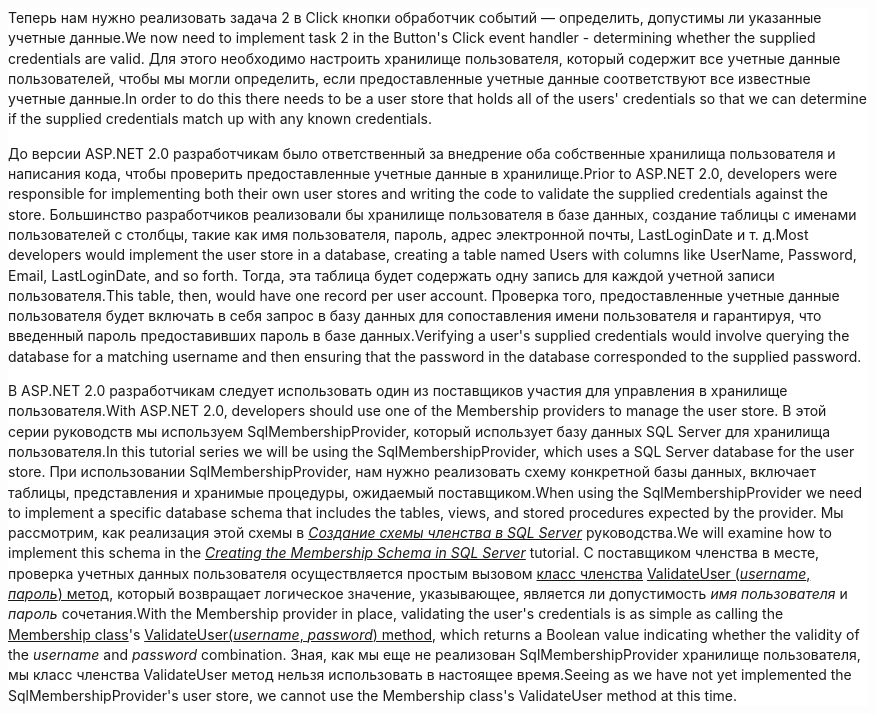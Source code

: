 <span data-ttu-id="d0d26-275">Теперь нам нужно реализовать задача 2 в Click кнопки обработчик событий — определить, допустимы ли указанные учетные данные.</span><span class="sxs-lookup"><span data-stu-id="d0d26-275">We now need to implement task 2 in the Button's Click event handler - determining whether the supplied credentials are valid.</span></span> <span data-ttu-id="d0d26-276">Для этого необходимо настроить хранилище пользователя, который содержит все учетные данные пользователей, чтобы мы могли определить, если предоставленные учетные данные соответствуют все известные учетные данные.</span><span class="sxs-lookup"><span data-stu-id="d0d26-276">In order to do this there needs to be a user store that holds all of the users' credentials so that we can determine if the supplied credentials match up with any known credentials.</span></span>

<span data-ttu-id="d0d26-277">До версии ASP.NET 2.0 разработчикам было ответственный за внедрение оба собственные хранилища пользователя и написания кода, чтобы проверить предоставленные учетные данные в хранилище.</span><span class="sxs-lookup"><span data-stu-id="d0d26-277">Prior to ASP.NET 2.0, developers were responsible for implementing both their own user stores and writing the code to validate the supplied credentials against the store.</span></span> <span data-ttu-id="d0d26-278">Большинство разработчиков реализовали бы хранилище пользователя в базе данных, создание таблицы с именами пользователей с столбцы, такие как имя пользователя, пароль, адрес электронной почты, LastLoginDate и т. д.</span><span class="sxs-lookup"><span data-stu-id="d0d26-278">Most developers would implement the user store in a database, creating a table named Users with columns like UserName, Password, Email, LastLoginDate, and so forth.</span></span> <span data-ttu-id="d0d26-279">Тогда, эта таблица будет содержать одну запись для каждой учетной записи пользователя.</span><span class="sxs-lookup"><span data-stu-id="d0d26-279">This table, then, would have one record per user account.</span></span> <span data-ttu-id="d0d26-280">Проверка того, предоставленные учетные данные пользователя будет включать в себя запрос в базу данных для сопоставления имени пользователя и гарантируя, что введенный пароль предоставивших пароль в базе данных.</span><span class="sxs-lookup"><span data-stu-id="d0d26-280">Verifying a user's supplied credentials would involve querying the database for a matching username and then ensuring that the password in the database corresponded to the supplied password.</span></span>

<span data-ttu-id="d0d26-281">В ASP.NET 2.0 разработчикам следует использовать один из поставщиков участия для управления в хранилище пользователя.</span><span class="sxs-lookup"><span data-stu-id="d0d26-281">With ASP.NET 2.0, developers should use one of the Membership providers to manage the user store.</span></span> <span data-ttu-id="d0d26-282">В этой серии руководств мы используем SqlMembershipProvider, который использует базу данных SQL Server для хранилища пользователя.</span><span class="sxs-lookup"><span data-stu-id="d0d26-282">In this tutorial series we will be using the SqlMembershipProvider, which uses a SQL Server database for the user store.</span></span> <span data-ttu-id="d0d26-283">При использовании SqlMembershipProvider, нам нужно реализовать схему конкретной базы данных, включает таблицы, представления и хранимые процедуры, ожидаемый поставщиком.</span><span class="sxs-lookup"><span data-stu-id="d0d26-283">When using the SqlMembershipProvider we need to implement a specific database schema that includes the tables, views, and stored procedures expected by the provider.</span></span> <span data-ttu-id="d0d26-284">Мы рассмотрим, как реализация этой схемы в *[Создание схемы членства в SQL Server](../membership/creating-the-membership-schema-in-sql-server-vb.md)* руководства.</span><span class="sxs-lookup"><span data-stu-id="d0d26-284">We will examine how to implement this schema in the *[Creating the Membership Schema in SQL Server](../membership/creating-the-membership-schema-in-sql-server-vb.md)* tutorial.</span></span> <span data-ttu-id="d0d26-285">С поставщиком членства в месте, проверка учетных данных пользователя осуществляется простым вызовом [класс членства](https://msdn.microsoft.com/library/system.web.security.membership.aspx) [ValidateUser (*username*, *пароль*) метод](https://msdn.microsoft.com/library/system.web.security.membership.validateuser.aspx), который возвращает логическое значение, указывающее, является ли допустимость *имя пользователя* и *пароль* сочетания.</span><span class="sxs-lookup"><span data-stu-id="d0d26-285">With the Membership provider in place, validating the user's credentials is as simple as calling the [Membership class](https://msdn.microsoft.com/library/system.web.security.membership.aspx)'s [ValidateUser(*username*, *password*) method](https://msdn.microsoft.com/library/system.web.security.membership.validateuser.aspx), which returns a Boolean value indicating whether the validity of the *username* and *password* combination.</span></span> <span data-ttu-id="d0d26-286">Зная, как мы еще не реализован SqlMembershipProvider хранилище пользователя, мы класс членства ValidateUser метод нельзя использовать в настоящее время.</span><span class="sxs-lookup"><span data-stu-id="d0d26-286">Seeing as we have not yet implemented the SqlMembershipProvider's user store, we cannot use the Membership class's ValidateUser method at this time.</span></span>
